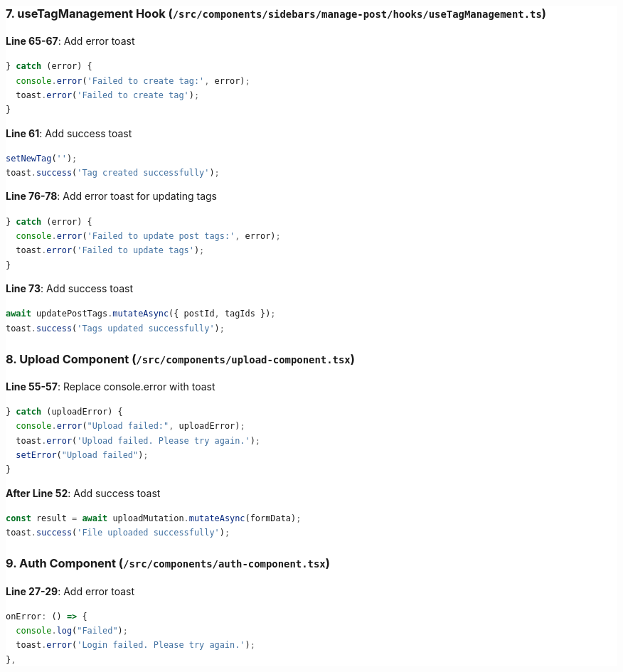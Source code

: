 ### 7. useTagManagement Hook (`/src/components/sidebars/manage-post/hooks/useTagManagement.ts`)
**Line 65-67**: Add error toast
```typescript
} catch (error) {
  console.error('Failed to create tag:', error);
  toast.error('Failed to create tag');
}
```
**Line 61**: Add success toast
```typescript
setNewTag('');
toast.success('Tag created successfully');
```

**Line 76-78**: Add error toast for updating tags
```typescript
} catch (error) {
  console.error('Failed to update post tags:', error);
  toast.error('Failed to update tags');
}
```
**Line 73**: Add success toast
```typescript
await updatePostTags.mutateAsync({ postId, tagIds });
toast.success('Tags updated successfully');
```

### 8. Upload Component (`/src/components/upload-component.tsx`)
**Line 55-57**: Replace console.error with toast
```typescript
} catch (uploadError) {
  console.error("Upload failed:", uploadError);
  toast.error('Upload failed. Please try again.');
  setError("Upload failed");
}
```
**After Line 52**: Add success toast
```typescript
const result = await uploadMutation.mutateAsync(formData);
toast.success('File uploaded successfully');
```

### 9. Auth Component (`/src/components/auth-component.tsx`)
**Line 27-29**: Add error toast
```typescript
onError: () => {
  console.log("Failed");
  toast.error('Login failed. Please try again.');
},
```
